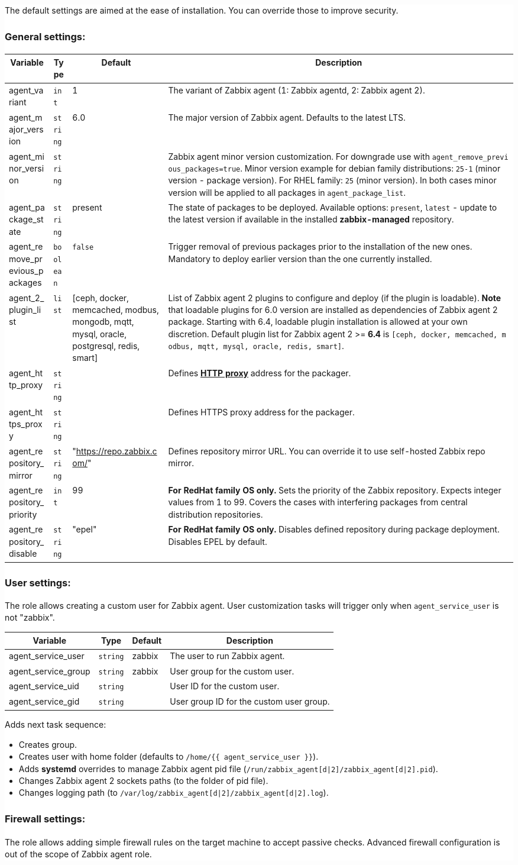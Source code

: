 The default settings are aimed at the ease of installation. You can override those to improve security.

### General settings:

| Variable | Type | Default | Description |
|--|--|--|--|
| agent_variant | `int` | 1 | The variant of Zabbix agent (1: Zabbix agentd, 2: Zabbix agent 2).
| agent_major_version | `string` | 6.0 | The major version of Zabbix agent. Defaults to the latest LTS.
| agent_minor_version | `string` || Zabbix agent minor version customization. For downgrade use with `agent_remove_previous_packages=true`. Minor version example for debian family distributions: `25-1` (minor version - package version). For RHEL family: `25` (minor version). In both cases minor version will be applied to all packages in `agent_package_list`.
| agent_package_state | `string` | present | The state of packages to be deployed. Available options: `present`, `latest` - update to the latest version if available in the installed **zabbix-managed** repository.
| agent_remove_previous_packages | `boolean` | `false` | Trigger removal of previous packages prior to the installation of the new ones. Mandatory to deploy earlier version than the one currently installed.
| agent_2_plugin_list | `list` | [ceph, docker, memcached, modbus, mongodb, mqtt, mysql, oracle, postgresql, redis, smart] | List of Zabbix agent 2 plugins to configure and deploy (if the plugin is loadable). **Note** that loadable plugins for 6.0 version are installed as dependencies of Zabbix agent 2 package. Starting with 6.4, loadable plugin installation is allowed at your own discretion. Default plugin list for Zabbix agent 2 >= **6.4** is `[ceph, docker, memcached, modbus, mqtt, mysql, oracle, redis, smart]`.
| agent_http_proxy | `string` || Defines [**HTTP proxy**](#playbook-9) address for the packager.
| agent_https_proxy | `string` || Defines HTTPS proxy address for the packager.
| agent_repository_mirror | `string` | "https://repo.zabbix.com/" | Defines repository mirror URL. You can override it to use self-hosted Zabbix repo mirror.
| agent_repository_priority | `int` | 99 | **For RedHat family OS only.** Sets the priority of the Zabbix repository. Expects integer values from 1 to 99. Covers the cases with interfering packages from central distribution repositories.
| agent_repository_disable | `string` | "epel" | **For RedHat family OS only.** Disables defined repository during package deployment. Disables EPEL by default.

### User settings:

The role allows creating a custom user for Zabbix agent. User customization tasks will trigger only when `agent_service_user` is not "zabbix".

| Variable | Type | Default | Description |
|--|--|--|--|
| agent_service_user | `string` | zabbix | The user to run Zabbix agent.
| agent_service_group | `string` | zabbix | User group for the custom user.
| agent_service_uid | `string` || User ID for the custom user.
| agent_service_gid | `string` || User group ID for the custom user group.

Adds next task sequence:
- Creates group.
- Creates user with home folder (defaults to `/home/{{ agent_service_user }}`).
- Adds **systemd** overrides to manage Zabbix agent pid file (`/run/zabbix_agent[d|2]/zabbix_agent[d|2].pid`).
- Changes Zabbix agent 2 sockets paths (to the folder of pid file).
- Changes logging path (to `/var/log/zabbix_agent[d|2]/zabbix_agent[d|2].log`).

### Firewall settings:

The role allows adding simple firewall rules on the target machine to accept passive checks. Advanced firewall configuration is out of the scope of Zabbix agent role.
